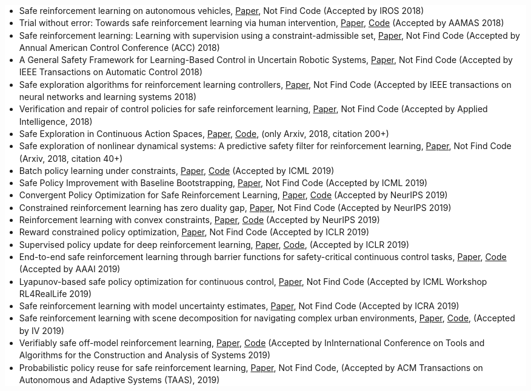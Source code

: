 - Safe reinforcement learning on autonomous vehicles, [Paper](https://arxiv.org/pdf/1910.00399.pdf), Not Find Code (Accepted by IROS 2018)
- Trial without error: Towards safe reinforcement learning via human intervention, [Paper](https://arxiv.org/pdf/1707.05173.pdf), [Code](https://github.com/gsastry/human-rl) (Accepted by AAMAS 2018)
- Safe reinforcement learning: Learning with supervision using a constraint-admissible set, [Paper](https://ieeexplore.ieee.org/abstract/document/8430770), Not Find Code (Accepted by Annual American Control Conference (ACC) 2018)
- A General Safety Framework for Learning-Based Control in Uncertain Robotic Systems, [Paper](https://ieeexplore.ieee.org/stamp/stamp.jsp?tp=&arnumber=8493361), Not Find Code (Accepted by IEEE Transactions on Automatic Control 2018)
- Safe exploration algorithms for reinforcement learning controllers, [Paper](https://ieeexplore.ieee.org/stamp/stamp.jsp?arnumber=7842559), Not Find Code (Accepted by IEEE transactions on neural networks and learning systems 2018)
- Verification and repair of control policies for safe reinforcement learning, [Paper](https://link.springer.com/content/pdf/10.1007/s10489-017-0999-8.pdf), Not Find Code (Accepted by Applied Intelligence, 2018)
- Safe Exploration in Continuous Action Spaces, [Paper](https://www.researchgate.net/profile/Gal-Dalal/publication/322756278_Safe_Exploration_in_Continuous_Action_Spaces/links/5a71e84faca2720bc0d940b3/Safe-Exploration-in-Continuous-Action-Spaces.pdf), [Code](https://github.com/AgrawalAmey/safe-explorer), (only Arxiv, 2018, citation 200+)
- Safe exploration of nonlinear dynamical systems: A predictive safety filter for reinforcement learning, [Paper](https://www.researchgate.net/profile/Kim-Wabersich/publication/329641554_Safe_exploration_of_nonlinear_dynamical_systems_A_predictive_safety_filter_for_reinforcement_learning/links/5ede2aab299bf1d20bd87981/Safe-exploration-of-nonlinear-dynamical-systems-A-predictive-safety-filter-for-reinforcement-learning.pdf), Not Find Code (Arxiv, 2018, citation 40+)
- Batch policy learning under constraints, [Paper](http://proceedings.mlr.press/v97/le19a/le19a.pdf), [Code](https://github.com/clvoloshin/constrained_batch_policy_learning) (Accepted by ICML 2019)
- Safe Policy Improvement with Baseline Bootstrapping, [Paper](https://www.researchgate.net/profile/Romain-Laroche/publication/334749134_Safe_Policy_Improvement_with_Baseline_Bootstrapping/links/5d3f3b634585153e592ceeb4/Safe-Policy-Improvement-with-Baseline-Bootstrapping.pdf), Not Find Code (Accepted by ICML 2019)
- Convergent Policy Optimization for Safe Reinforcement Learning, [Paper](https://proceedings.neurips.cc/paper/2019/file/db29450c3f5e97f97846693611f98c15-Paper.pdf), [Code](https://github.com/chauncygu/Safe-Reinforcement-Learning-Baseline/tree/main/Safe-RL/Safe_reinforcement_learning) (Accepted by NeurIPS 2019)
- Constrained reinforcement learning has zero duality gap, [Paper](https://www.researchgate.net/profile/Luiz-Chamon/publication/336889860_Constrained_Reinforcement_Learning_Has_Zero_Duality_Gap/links/5ef4df204585155050726b42/Constrained-Reinforcement-Learning-Has-Zero-Duality-Gap.pdf), Not Find Code (Accepted by NeurIPS 2019)
- Reinforcement learning with convex constraints, [Paper](https://www.cs.princeton.edu/~syoosefi/papers/NeurIPS2019.pdf), [Code](https://github.com/xkianteb/ApproPO) (Accepted by NeurIPS 2019)
- Reward constrained policy optimization, [Paper](https://arxiv.org/pdf/1805.11074.pdf), Not Find Code (Accepted by ICLR 2019)
- Supervised policy update for deep reinforcement learning, [Paper](https://arxiv.org/pdf/1805.11706.pdf), [Code](https://github.com/quanvuong/Supervised_Policy_Update), (Accepted by ICLR 2019)
- End-to-end safe reinforcement learning through barrier functions for safety-critical continuous control tasks, [Paper](https://arxiv.org/pdf/1903.08792.pdf), [Code](https://github.com/rcheng805/RL-CBF) (Accepted by AAAI 2019)
- Lyapunov-based safe policy optimization for continuous control, [Paper](https://openreview.net/pdf?id=SJgUYBVLsN), Not Find Code (Accepted by ICML Workshop RL4RealLife 2019)
- Safe reinforcement learning with model uncertainty estimates, [Paper](https://arxiv.org/pdf/1810.08700.pdf), Not Find Code (Accepted by ICRA 2019)
- Safe reinforcement learning with scene decomposition for navigating complex urban environments, [Paper](https://arxiv.org/pdf/1904.11483.pdf), [Code](https://github.com/chauncygu/Safe-Reinforcement-Learning-Baseline/tree/main/Safe-RL/AutomotiveSafeRL), (Accepted by IV 2019)
- Verifiably safe off-model reinforcement learning, [Paper](https://link.springer.com/chapter/10.1007/978-3-030-17462-0_28), [Code](https://github.com/IBM/vsrl-framework/blob/42e0853bffb5efbb66cd97178aff9e10ad18c5a9/README.md) (Accepted by  InInternational Conference on Tools and Algorithms for the Construction and Analysis of Systems 2019)
- Probabilistic policy reuse for safe reinforcement learning, [Paper](https://dl.acm.org/doi/pdf/10.1145/3310090?casa_token=OahWDUpVTxAAAAAA:MVJd1GjD6HDpFKMxXfp9pd3KaJbG879P7qvcMS0-VDGFAR0prYuXwzN9LwI4BfkPti085CGGhsz1llY), Not Find Code, (Accepted by ACM Transactions on Autonomous and Adaptive Systems (TAAS), 2019)